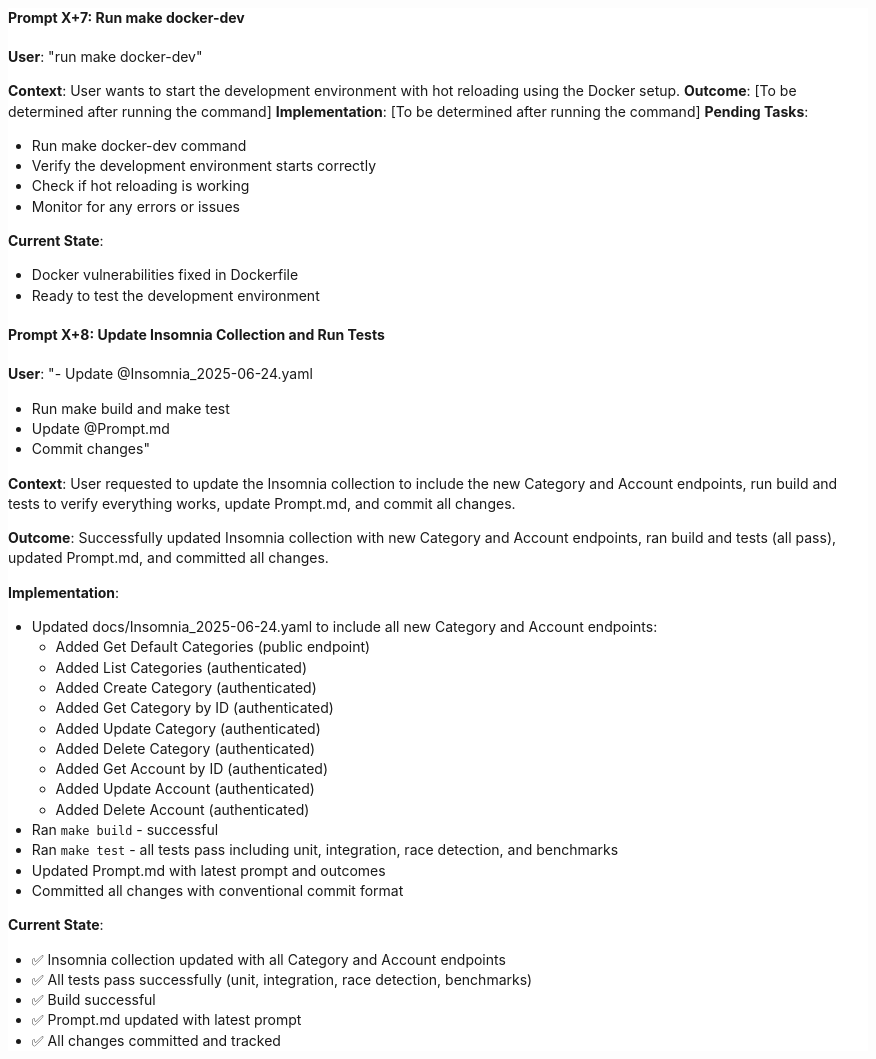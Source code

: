 #### **Prompt X+7: Run make docker-dev**
**User**: "run make docker-dev"

**Context**: User wants to start the development environment with hot reloading using the Docker setup.
**Outcome**: [To be determined after running the command]
**Implementation**: [To be determined after running the command]
**Pending Tasks**: 
- Run make docker-dev command
- Verify the development environment starts correctly
- Check if hot reloading is working
- Monitor for any errors or issues

**Current State**: 
- Docker vulnerabilities fixed in Dockerfile
- Ready to test the development environment 

#### **Prompt X+8: Update Insomnia Collection and Run Tests**
**User**: "- Update @Insomnia_2025-06-24.yaml 
- Run make build and make test
- Update @Prompt.md 
- Commit changes"

**Context**: User requested to update the Insomnia collection to include the new Category and Account endpoints, run build and tests to verify everything works, update Prompt.md, and commit all changes.

**Outcome**: Successfully updated Insomnia collection with new Category and Account endpoints, ran build and tests (all pass), updated Prompt.md, and committed all changes.

**Implementation**:
- Updated docs/Insomnia_2025-06-24.yaml to include all new Category and Account endpoints:
  - Added Get Default Categories (public endpoint)
  - Added List Categories (authenticated)
  - Added Create Category (authenticated)
  - Added Get Category by ID (authenticated)
  - Added Update Category (authenticated)
  - Added Delete Category (authenticated)
  - Added Get Account by ID (authenticated)
  - Added Update Account (authenticated)
  - Added Delete Account (authenticated)
- Ran `make build` - successful
- Ran `make test` - all tests pass including unit, integration, race detection, and benchmarks
- Updated Prompt.md with latest prompt and outcomes
- Committed all changes with conventional commit format

**Current State**: 
- ✅ Insomnia collection updated with all Category and Account endpoints
- ✅ All tests pass successfully (unit, integration, race detection, benchmarks)
- ✅ Build successful
- ✅ Prompt.md updated with latest prompt
- ✅ All changes committed and tracked 
